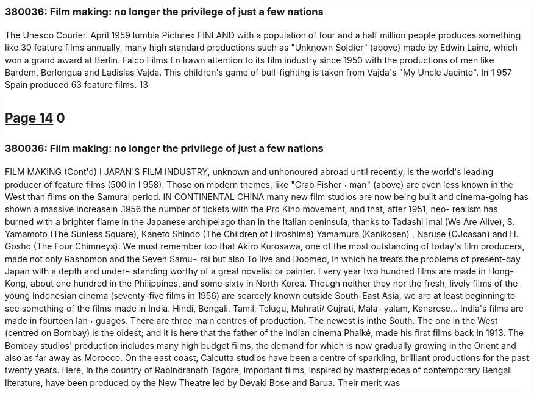 ### 380036: Film making: no longer the privilege of just a few nations

The Unesco Courier. April 1959
lumbia Picture«
FINLAND with a population of four and a half million people
produces something like 30 feature films annually, many high
standard productions such as "Unknown Soldier" (above)
made by Edwin Laine, which won a grand award at Berlin.
Falco Films En
Irawn attention to its film industry since 1950 with
the productions of men like Bardem, Berlengua and Ladislas
Vajda. This children's game of bull-fighting is taken from Vajda's
"My Uncle Jacinto". In 1 957 Spain produced 63 feature films.
13

## [Page 14](065221engo.pdf#page=14) 0

### 380036: Film making: no longer the privilege of just a few nations

FILM MAKING (Cont'd)
I
JAPAN'S FILM INDUSTRY, unknown and unhonoured abroad until recently, is the world's
leading producer of feature films (500 in I 958). Those on modern themes, like "Crab Fisher¬
man" (above) are even less known in the West than films on the Samurai period.
IN CONTINENTAL CHINA many new film studios
are now being built and cinema-going has shown a
massive increasein .1956 the number of tickets
with the Pro Kino movement, and that, after 1951, neo-
realism has burned with a brighter flame in the Japanese
archipelago than in the Italian peninsula, thanks to
Tadashl Imal (We Are Alive), S. Yamamoto (The Sunless
Square), Kaneto Shindo (The Children of Hiroshima)
Yamamura (Kanikosen) , Naruse (OJcasan) and H. Gosho
(The Four Chimneys). We must remember too that Akiro
Kurosawa, one of the most outstanding of today's film
producers, made not only Rashomon and the Seven Samu¬
rai but also To live and Doomed, in which he treats the
problems of present-day Japan with a depth and under¬
standing worthy of a great novelist or painter.
Every year two hundred films are made in Hong-Kong,
about one hundred in the Philippines, and some sixty in
North Korea. Though neither they nor the fresh, lively
films of the young Indonesian cinema (seventy-five films
in 1956) are scarcely known outside South-East Asia, we
are at least beginning to see something of the films made
in India.
Hindi, Bengali, Tamil, Telugu, Mahrati/ Gujrati, Mala-
yalam, Kanarese... India's films are made in fourteen lan¬
guages. There are three main centres of production. The
newest is inthe South. The one in the West (centred on
Bombay) is the oldest; and it is here that the father of
the Indian cinema Phalké, made his first films back in
1913. The Bombay studios' production includes many high
budget films, the demand for which is now gradually
growing in the Orient and also as far away as Morocco.
On the east coast, Calcutta studios have been a centre
of sparkling, brilliant productions for the past twenty
years. Here, in the country of Rabindranath Tagore,
important films, inspired by masterpieces of contemporary
Bengali literature, have been produced by the New
Theatre led by Devaki Bose and Barua. Their merit was